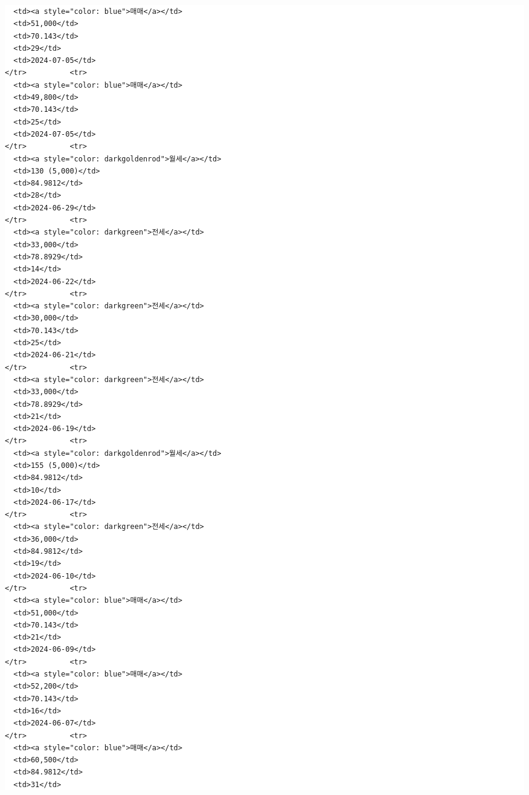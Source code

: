       <td><a style="color: blue">매매</a></td>
      <td>51,000</td>
      <td>70.143</td>
      <td>29</td>
      <td>2024-07-05</td>
    </tr>          <tr>
      <td><a style="color: blue">매매</a></td>
      <td>49,800</td>
      <td>70.143</td>
      <td>25</td>
      <td>2024-07-05</td>
    </tr>          <tr>
      <td><a style="color: darkgoldenrod">월세</a></td>
      <td>130 (5,000)</td>
      <td>84.9812</td>
      <td>28</td>
      <td>2024-06-29</td>
    </tr>          <tr>
      <td><a style="color: darkgreen">전세</a></td>
      <td>33,000</td>
      <td>78.8929</td>
      <td>14</td>
      <td>2024-06-22</td>
    </tr>          <tr>
      <td><a style="color: darkgreen">전세</a></td>
      <td>30,000</td>
      <td>70.143</td>
      <td>25</td>
      <td>2024-06-21</td>
    </tr>          <tr>
      <td><a style="color: darkgreen">전세</a></td>
      <td>33,000</td>
      <td>78.8929</td>
      <td>21</td>
      <td>2024-06-19</td>
    </tr>          <tr>
      <td><a style="color: darkgoldenrod">월세</a></td>
      <td>155 (5,000)</td>
      <td>84.9812</td>
      <td>10</td>
      <td>2024-06-17</td>
    </tr>          <tr>
      <td><a style="color: darkgreen">전세</a></td>
      <td>36,000</td>
      <td>84.9812</td>
      <td>19</td>
      <td>2024-06-10</td>
    </tr>          <tr>
      <td><a style="color: blue">매매</a></td>
      <td>51,000</td>
      <td>70.143</td>
      <td>21</td>
      <td>2024-06-09</td>
    </tr>          <tr>
      <td><a style="color: blue">매매</a></td>
      <td>52,200</td>
      <td>70.143</td>
      <td>16</td>
      <td>2024-06-07</td>
    </tr>          <tr>
      <td><a style="color: blue">매매</a></td>
      <td>60,500</td>
      <td>84.9812</td>
      <td>31</td>